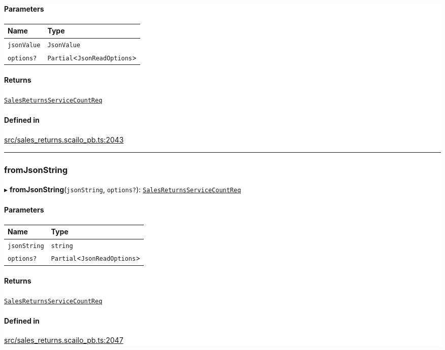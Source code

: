 #### Parameters

| Name | Type |
| :------ | :------ |
| `jsonValue` | `JsonValue` |
| `options?` | `Partial`\<`JsonReadOptions`\> |

#### Returns

[`SalesReturnsServiceCountReq`](SalesReturnsServiceCountReq.md)

#### Defined in

[src/sales_returns.scailo_pb.ts:2043](https://github.com/scailo/ts-sdk/blob/c10a36b57201dfa5903d4b53efa1e62aa6208936/src/sales_returns.scailo_pb.ts#L2043)

___

### fromJsonString

▸ **fromJsonString**(`jsonString`, `options?`): [`SalesReturnsServiceCountReq`](SalesReturnsServiceCountReq.md)

#### Parameters

| Name | Type |
| :------ | :------ |
| `jsonString` | `string` |
| `options?` | `Partial`\<`JsonReadOptions`\> |

#### Returns

[`SalesReturnsServiceCountReq`](SalesReturnsServiceCountReq.md)

#### Defined in

[src/sales_returns.scailo_pb.ts:2047](https://github.com/scailo/ts-sdk/blob/c10a36b57201dfa5903d4b53efa1e62aa6208936/src/sales_returns.scailo_pb.ts#L2047)
